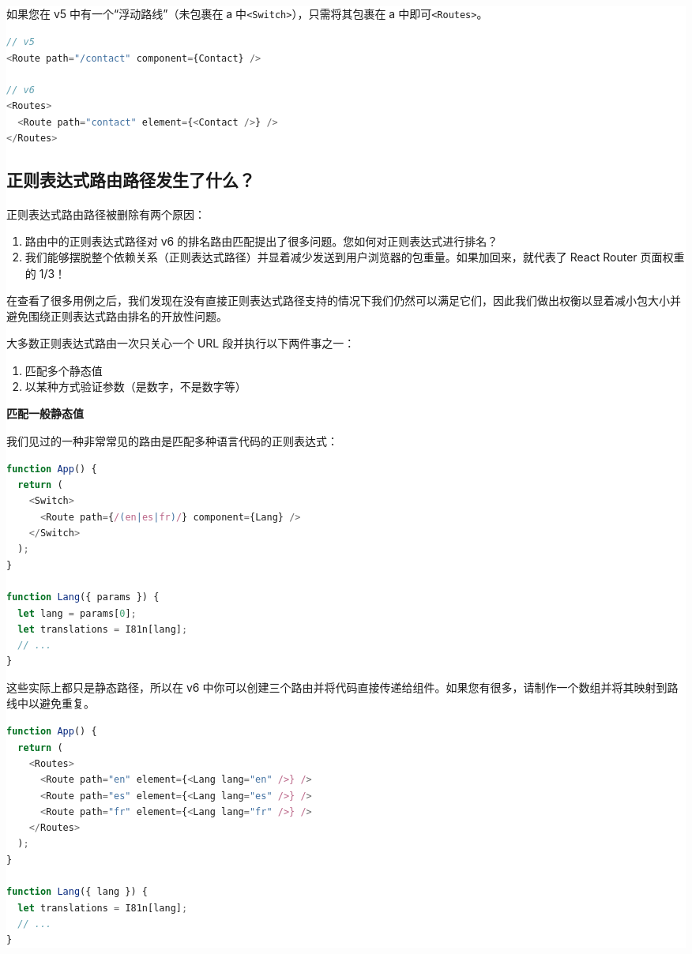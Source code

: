 如果您在 v5 中有一个“浮动路线”（未包裹在 a 中`<Switch>`），只需将其包裹在 a 中即可`<Routes>`。

```javascript
// v5
<Route path="/contact" component={Contact} />

// v6
<Routes>
  <Route path="contact" element={<Contact />} />
</Routes>
```

## 正则表达式路由路径发生了什么？

正则表达式路由路径被删除有两个原因：

1. 路由中的正则表达式路径对 v6 的排名路由匹配提出了很多问题。您如何对正则表达式进行排名？
2. 我们能够摆脱整个依赖关系（正则表达式路径）并显着减少发送到用户浏览器的包重量。如果加回来，就代表了 React Router 页面权重的 1/3！

在查看了很多用例之后，我们发现在没有直接正则表达式路径支持的情况下我们仍然可以满足它们，因此我们做出权衡以显着减小包大小并避免围绕正则表达式路由排名的开放性问题。

大多数正则表达式路由一次只关心一个 URL 段并执行以下两件事之一：

1. 匹配多个静态值
2. 以某种方式验证参数（是数字，不是数字等）

**匹配一般静态值**

我们见过的一种非常常见的路由是匹配多种语言代码的正则表达式：

```javascript
function App() {
  return (
    <Switch>
      <Route path={/(en|es|fr)/} component={Lang} />
    </Switch>
  );
}

function Lang({ params }) {
  let lang = params[0];
  let translations = I81n[lang];
  // ...
}
```

这些实际上都只是静态路径，所以在 v6 中你可以创建三个路由并将代码直接传递给组件。如果您有很多，请制作一个数组并将其映射到路线中以避免重复。

```javascript
function App() {
  return (
    <Routes>
      <Route path="en" element={<Lang lang="en" />} />
      <Route path="es" element={<Lang lang="es" />} />
      <Route path="fr" element={<Lang lang="fr" />} />
    </Routes>
  );
}

function Lang({ lang }) {
  let translations = I81n[lang];
  // ...
}
```
